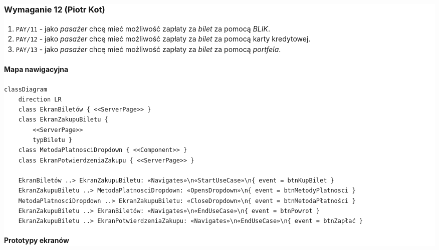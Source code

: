 ### Wymaganie 12 (Piotr Kot)

1. `PAY/11` - jako _pasażer_ chcę mieć możliwość zapłaty za _bilet_ za pomocą _BLIK_.
2. `PAY/12` - jako _pasażer_ chcę mieć możliwość zapłaty za _bilet_ za pomocą karty kredytowej.
3. `PAY/13` - jako _pasażer_ chcę mieć możliwość zapłaty za _bilet_ za pomocą _portfela_.

#### Mapa nawigacyjna

```mermaid
classDiagram
    direction LR
    class EkranBiletów { <<ServerPage>> }
    class EkranZakupuBiletu {
        <<ServerPage>>
        typBiletu }
    class MetodaPlatnosciDropdown { <<Component>> }
    class EkranPotwierdzeniaZakupu { <<ServerPage>> }

    EkranBiletów ..> EkranZakupuBiletu: «Navigates»\n«StartUseCase»\n{ event = btnKupBilet }
    EkranZakupuBiletu ..> MetodaPlatnosciDropdown: «OpensDropdown»\n{ event = btnMetodyPlatnosci }
    MetodaPlatnosciDropdown ..> EkranZakupuBiletu: «CloseDropdown»\n{ event = btnMetodaPłatności }
    EkranZakupuBiletu ..> EkranBiletów: «Navigates»\n«EndUseCase»\n{ event = btnPowrot }
    EkranZakupuBiletu ..> EkranPotwierdzeniaZakupu: «Navigates»\n«EndUseCase»\n{ event = btnZapłać }
```

#### Prototypy ekranów
